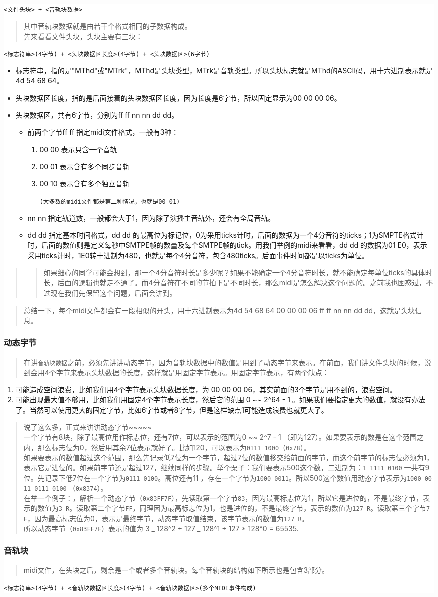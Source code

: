 `<文件头块> + <音轨块数据>`

> 其中音轨块数据就是由若干个格式相同的子数据构成。  
> 先来看看文件头块，头块主要有三块：

```
<标志符串>(4字节) + <头块数据区长度>(4字节) + <头块数据区>(6字节)
```

- 标志符串，指的是"MThd"或"MTrk"，MThd是头块类型，MTrk是音轨类型。所以头块标志就是MThd的ASCII码，用十六进制表示就是4d 54 68 64。
- 头块数据区长度，指的是后面接着的头块数据区长度，因为长度是6字节，所以固定显示为00 00 00 06。
- 头块数据区，共有6字节，分别为ff ff nn nn dd dd。

  - 前两个字节ff ff 指定midi文件格式，一般有3种：

    1.  00 00 表示只含一个音轨
    2.  00 01 表示含有多个同步音轨
    3.  00 10 表示含有多个独立音轨

        ```
        (大多数的midi文件都是第二种情况，也就是00 01)
        ```

  - nn nn 指定轨道数，一般都会大于1，因为除了演播主音轨外，还会有全局音轨。
  - dd dd 指定基本时间格式，dd dd 的最高位为标记位，0为采用ticks计时，后面的数据为一个4分音符的ticks；1为SMPTE格式计时，后面的数值则是定义每秒中SMTPE帧的数量及每个SMTPE帧的tick。用我们举例的midi来看看，dd dd 的数据为01 E0，表示采用ticks计时，1E0转十进制为480，也就是每个4分音符，包含480ticks。后面事件时间都是以ticks为单位。

> > 如果细心的同学可能会想到，那一个4分音符时长是多少呢？如果不能确定一个4分音符时长，就不能确定每单位ticks的具体时长，后面的逻辑也就走不通了。而4分音符在不同的节拍下是不同时长，那么midi是怎么解决这个问题的。之前我也困惑过，不过现在我们先保留这个问题，后面会讲到。

> 总结一下，每个midi文件都会有一段相似的开头，用十六进制表示为4d 54 68 64 00 00 00 06 ff ff nn nn dd dd，这就是头块信息。

### 动态字节

> 在讲`音轨块数据`之前，必须先讲讲动态字节，因为音轨块数据中的数值是用到了动态字节来表示。在前面，我们讲文件头块的时候，说到会用4个字节来表示头块数据的长度，这样就是用固定字节表示。用固定字节表示，有两个缺点：

1.  可能造成空间浪费，比如我们用4个字节表示头块数据长度，为 00 00 00 06，其实前面的3个字节是用不到的，浪费空间。
2.  可能出现最大值不够用，比如我们用固定4个字节表示长度，然后它的范围 0 ~~ 2^64 - 1 。如果我们要指定更大的数值，就没有办法了。当然可以使用更大的固定字节，比如6字节或者8字节，但是这样缺点1可能造成浪费也就更大了。

> 说了这么多，正式来讲讲动态字节~~~~~  
> 一个字节有8块，除了最高位用作标志位，还有7位，可以表示的范围为0 ~~ 2^7 - 1 （即为127）。如果要表示的数是在这个范围之内，那么标志位为0，然后用其余7位表示就好了。比如120，可以表示为`0111 1000`（`0x78`）。  
> 如果要表示的数值超过这个范围，那么先记录低7位为一个字节，超过7位的数值移交给前面的字节，而这个前字节的标志位必须为1，表示它是进位的。如果前字节还是超过127，继续同样的步骤。举个栗子：我们要表示500这个数，二进制为：`1 1111 0100` 一共有9位。先记录下低7位在一个字节为`0111 0100`。高位还有11 ，存在一个字节为`1000 0011`。所以500这个数值用动态字节表示为`1000 0011 0111 0100` （`0x8374`）。  
> 在举一个例子：，解析一个动态字节（`0x83FF7F`），先读取第一个字节`83`，因为最高标志位为1，所以它是进位的，不是最终字节，表示的数值为`3 R`。读取第二个字节`FF`，同理因为最高标志位为1，也是进位的，不是最终字节，表示的数值为`127 R`。读取第三个字节`7F`，因为最高标志位为0，表示是最终字节，动态字节取值结束，该字节表示的数值为`127 R`。  
> 所以动态字节（`0x83FF7F`）表示的值为 3 _ 128^2 + 127 _ 128^1 + 127 \* 128^0 = 65535.

### 音轨块

> midi文件，在头块之后，剩余是一个或者多个音轨块。每个音轨块的结构如下所示也是包含3部分。

```
<标志符串>(4字节) + <音轨块数据区长度>(4字节) + <音轨块数据区>(多个MIDI事件构成)
```
